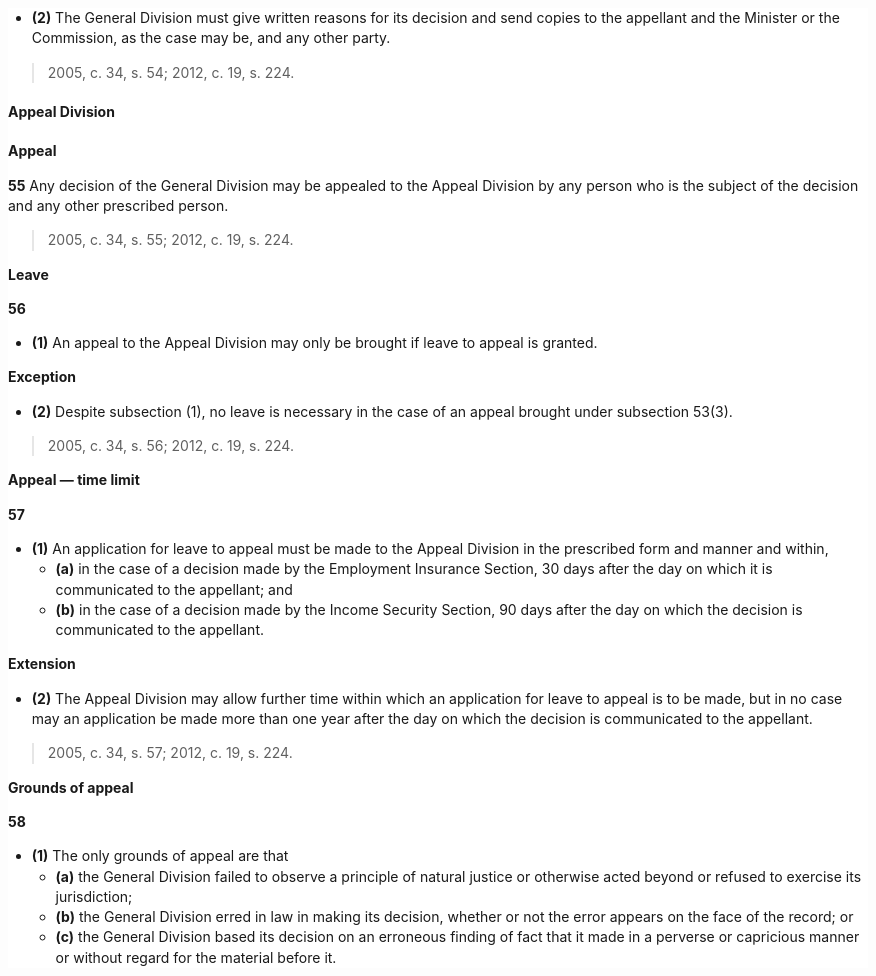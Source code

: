 - **(2)** The General Division must give written reasons for its decision and send copies to the appellant and the Minister or the Commission, as the case may be, and any other party.
> 2005, c. 34, s. 54; 2012, c. 19, s. 224.





#### Appeal Division



**Appeal**

**55** Any decision of the General Division may be appealed to the Appeal Division by any person who is the subject of the decision and any other prescribed person.
> 2005, c. 34, s. 55; 2012, c. 19, s. 224.





**Leave**

**56** 

- **(1)** An appeal to the Appeal Division may only be brought if leave to appeal is granted.

**Exception**

- **(2)** Despite subsection (1), no leave is necessary in the case of an appeal brought under subsection 53(3).
> 2005, c. 34, s. 56; 2012, c. 19, s. 224.





**Appeal — time limit**

**57** 

- **(1)** An application for leave to appeal must be made to the Appeal Division in the prescribed form and manner and within,
	- **(a)** in the case of a decision made by the Employment Insurance Section, 30 days after the day on which it is communicated to the appellant; and
	- **(b)** in the case of a decision made by the Income Security Section, 90 days after the day on which the decision is communicated to the appellant.

**Extension**

- **(2)** The Appeal Division may allow further time within which an application for leave to appeal is to be made, but in no case may an application be made more than one year after the day on which the decision is communicated to the appellant.
> 2005, c. 34, s. 57; 2012, c. 19, s. 224.





**Grounds of appeal**

**58** 

- **(1)** The only grounds of appeal are that
	- **(a)** the General Division failed to observe a principle of natural justice or otherwise acted beyond or refused to exercise its jurisdiction;
	- **(b)** the General Division erred in law in making its decision, whether or not the error appears on the face of the record; or
	- **(c)** the General Division based its decision on an erroneous finding of fact that it made in a perverse or capricious manner or without regard for the material before it.
